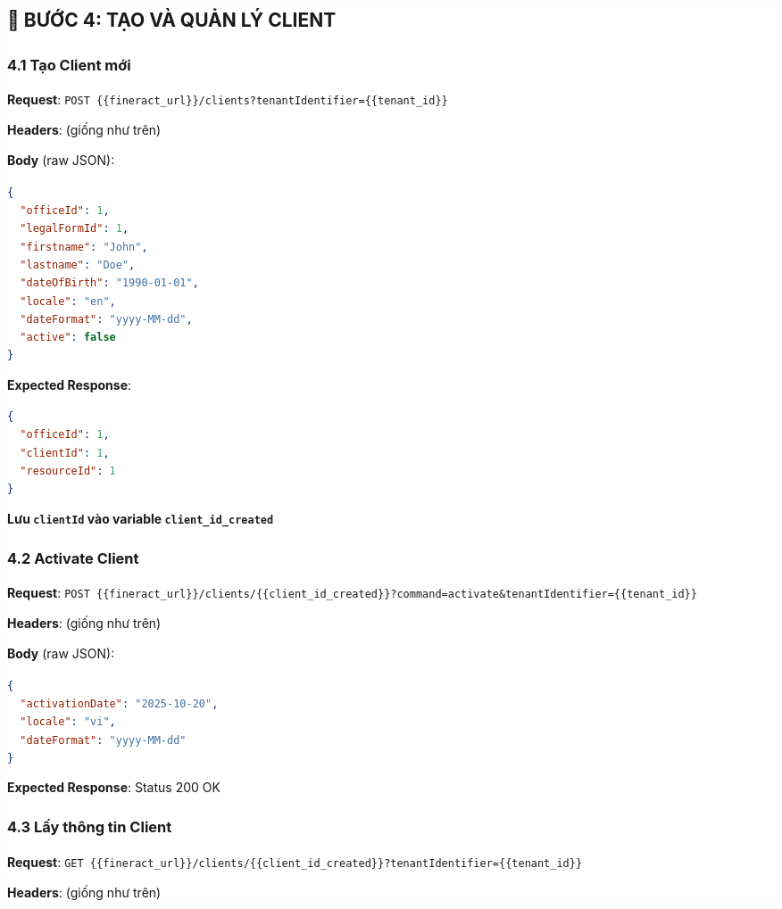 ## 👥 BƯỚC 4: TẠO VÀ QUẢN LÝ CLIENT

### **4.1 Tạo Client mới**
**Request**: `POST {{fineract_url}}/clients?tenantIdentifier={{tenant_id}}`

**Headers**: (giống như trên)

**Body** (raw JSON):
```json
{
  "officeId": 1,
  "legalFormId": 1,
  "firstname": "John",
  "lastname": "Doe",
  "dateOfBirth": "1990-01-01",
  "locale": "en",
  "dateFormat": "yyyy-MM-dd",
  "active": false
}
```

**Expected Response**:
```json
{
  "officeId": 1,
  "clientId": 1,
  "resourceId": 1
}
```

**Lưu `clientId` vào variable `client_id_created`**

### **4.2 Activate Client**
**Request**: `POST {{fineract_url}}/clients/{{client_id_created}}?command=activate&tenantIdentifier={{tenant_id}}`

**Headers**: (giống như trên)

**Body** (raw JSON):
```json
{
  "activationDate": "2025-10-20",
  "locale": "vi",
  "dateFormat": "yyyy-MM-dd"
}
```

**Expected Response**: Status 200 OK

### **4.3 Lấy thông tin Client**
**Request**: `GET {{fineract_url}}/clients/{{client_id_created}}?tenantIdentifier={{tenant_id}}`

**Headers**: (giống như trên)
